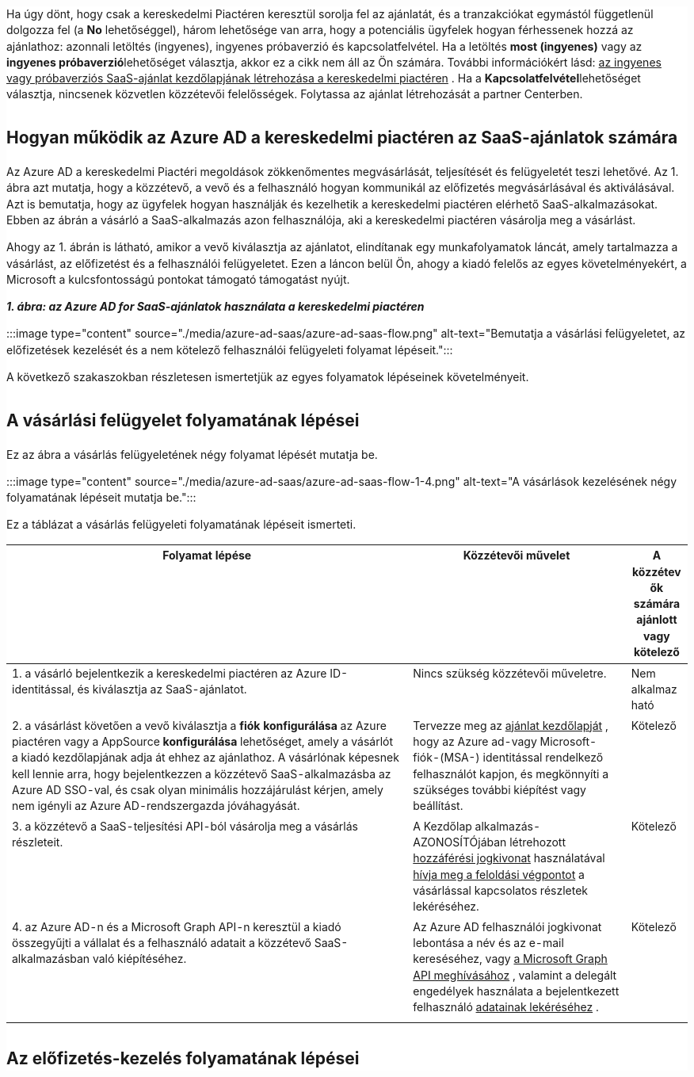 Ha úgy dönt, hogy csak a kereskedelmi Piactéren keresztül sorolja fel az ajánlatát, és a tranzakciókat egymástól függetlenül dolgozza fel (a **No** lehetőséggel), három lehetősége van arra, hogy a potenciális ügyfelek hogyan férhessenek hozzá az ajánlathoz: azonnali letöltés (ingyenes), ingyenes próbaverzió és kapcsolatfelvétel. Ha a letöltés **most (ingyenes)** vagy az **ingyenes próbaverzió**lehetőséget választja, akkor ez a cikk nem áll az Ön számára. További információkért lásd: [az ingyenes vagy próbaverziós SaaS-ajánlat kezdőlapjának létrehozása a kereskedelmi piactéren](./azure-ad-free-or-trial-landing-page.md) . Ha a **Kapcsolatfelvétel**lehetőséget választja, nincsenek közvetlen közzétevői felelősségek. Folytassa az ajánlat létrehozását a partner Centerben.

## <a name="how-azure-ad-works-with-the-commercial-marketplace-for-saas-offers"></a>Hogyan működik az Azure AD a kereskedelmi piactéren az SaaS-ajánlatok számára

Az Azure AD a kereskedelmi Piactéri megoldások zökkenőmentes megvásárlását, teljesítését és felügyeletét teszi lehetővé. Az 1. ábra azt mutatja, hogy a közzétevő, a vevő és a felhasználó hogyan kommunikál az előfizetés megvásárlásával és aktiválásával. Azt is bemutatja, hogy az ügyfelek hogyan használják és kezelhetik a kereskedelmi piactéren elérhető SaaS-alkalmazásokat. Ebben az ábrán a vásárló a SaaS-alkalmazás azon felhasználója, aki a kereskedelmi piactéren vásárolja meg a vásárlást.

Ahogy az 1. ábrán is látható, amikor a vevő kiválasztja az ajánlatot, elindítanak egy munkafolyamatok láncát, amely tartalmazza a vásárlást, az előfizetést és a felhasználói felügyeletet. Ezen a láncon belül Ön, ahogy a kiadó felelős az egyes követelményekért, a Microsoft a kulcsfontosságú pontokat támogató támogatást nyújt.

***1. ábra: az Azure AD for SaaS-ajánlatok használata a kereskedelmi piactéren***

:::image type="content" source="./media/azure-ad-saas/azure-ad-saas-flow.png" alt-text="Bemutatja a vásárlási felügyeletet, az előfizetések kezelését és a nem kötelező felhasználói felügyeleti folyamat lépéseit.":::

A következő szakaszokban részletesen ismertetjük az egyes folyamatok lépéseinek követelményeit.

## <a name="process-steps-for-purchase-management"></a>A vásárlási felügyelet folyamatának lépései

Ez az ábra a vásárlás felügyeletének négy folyamat lépését mutatja be.

:::image type="content" source="./media/azure-ad-saas/azure-ad-saas-flow-1-4.png" alt-text="A vásárlások kezelésének négy folyamatának lépéseit mutatja be.":::

Ez a táblázat a vásárlás felügyeleti folyamatának lépéseit ismerteti.

| Folyamat lépése | Közzétevői művelet | A közzétevők számára ajánlott vagy kötelező |
| ------------ | ------------- | ------------- |
| 1. a vásárló bejelentkezik a kereskedelmi piactéren az Azure ID-identitással, és kiválasztja az SaaS-ajánlatot. | Nincs szükség közzétevői műveletre. | Nem alkalmazható |
| 2. a vásárlást követően a vevő kiválasztja a **fiók konfigurálása** az Azure piactéren vagy a AppSource **konfigurálása** lehetőséget, amely a vásárlót a kiadó kezdőlapjának adja át ehhez az ajánlathoz. A vásárlónak képesnek kell lennie arra, hogy bejelentkezzen a közzétevő SaaS-alkalmazásba az Azure AD SSO-val, és csak olyan minimális hozzájárulást kérjen, amely nem igényli az Azure AD-rendszergazda jóváhagyását. | Tervezze meg az [ajánlat kezdőlapját](azure-ad-transactable-saas-landing-page.md) , hogy az Azure ad-vagy Microsoft-fiók-(MSA-) identitással rendelkező felhasználót kapjon, és megkönnyíti a szükséges további kiépítést vagy beállítást. | Kötelező |
| 3. a közzétevő a SaaS-teljesítési API-ból vásárolja meg a vásárlás részleteit. | A Kezdőlap alkalmazás-AZONOSÍTÓjában létrehozott [hozzáférési jogkivonat](./partner-center-portal/pc-saas-registration.md) használatával [hívja meg a feloldási végpontot](./partner-center-portal/pc-saas-fulfillment-api-v2.md#resolve-a-purchased-subscription) a vásárlással kapcsolatos részletek lekéréséhez. | Kötelező |
| 4. az Azure AD-n és a Microsoft Graph API-n keresztül a kiadó összegyűjti a vállalat és a felhasználó adatait a közzétevő SaaS-alkalmazásban való kiépítéséhez.  | Az Azure AD felhasználói jogkivonat lebontása a név és az e-mail kereséséhez, vagy [a Microsoft Graph API meghívásához](https://docs.microsoft.com/graph/use-the-api) , valamint a delegált engedélyek használata a bejelentkezett felhasználó [adatainak lekéréséhez](https://docs.microsoft.com/graph/api/user-get) . | Kötelező |
||||

## <a name="process-steps-for-subscription-management"></a>Az előfizetés-kezelés folyamatának lépései
